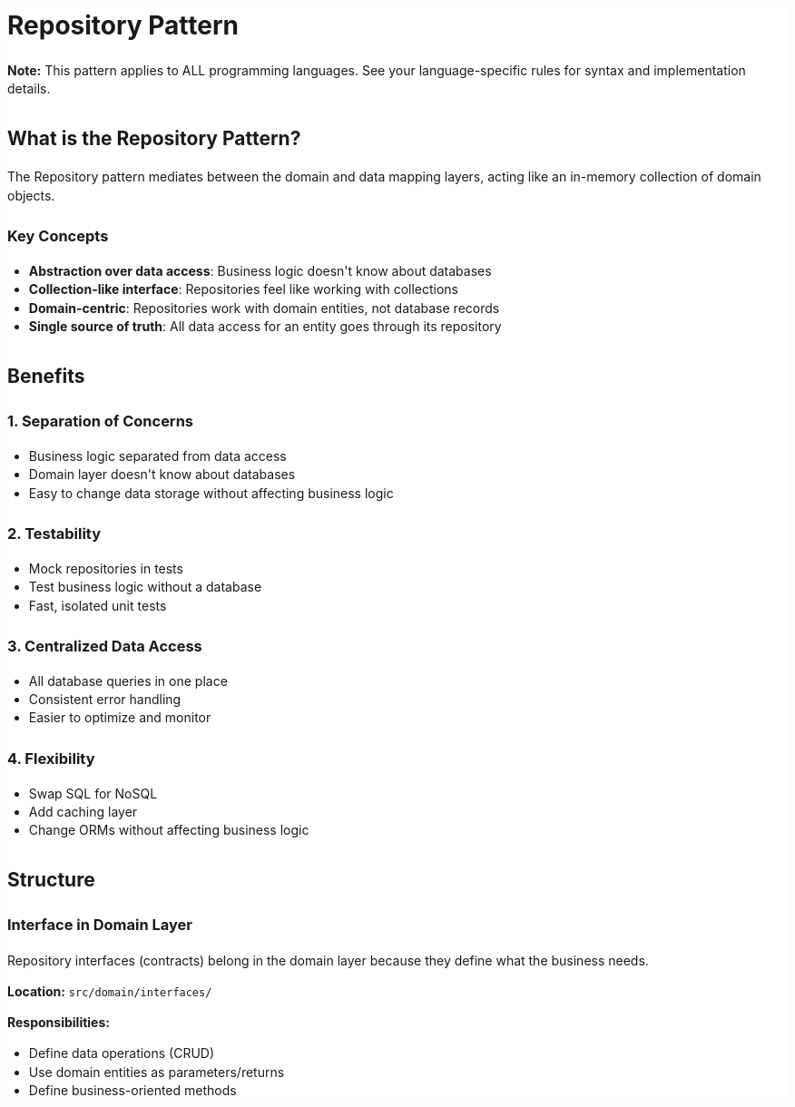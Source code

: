 # Repository Pattern

**Note:** This pattern applies to ALL programming languages. See your language-specific rules for syntax and implementation details.

## What is the Repository Pattern?

The Repository pattern mediates between the domain and data mapping layers, acting like an in-memory collection of domain objects.

### Key Concepts

- **Abstraction over data access**: Business logic doesn't know about databases
- **Collection-like interface**: Repositories feel like working with collections
- **Domain-centric**: Repositories work with domain entities, not database records
- **Single source of truth**: All data access for an entity goes through its repository

## Benefits

### 1. Separation of Concerns
- Business logic separated from data access
- Domain layer doesn't know about databases
- Easy to change data storage without affecting business logic

### 2. Testability
- Mock repositories in tests
- Test business logic without a database
- Fast, isolated unit tests

### 3. Centralized Data Access
- All database queries in one place
- Consistent error handling
- Easier to optimize and monitor

### 4. Flexibility
- Swap SQL for NoSQL
- Add caching layer
- Change ORMs without affecting business logic

## Structure

### Interface in Domain Layer

Repository interfaces (contracts) belong in the domain layer because they define what the business needs.

**Location:** `src/domain/interfaces/`

**Responsibilities:**
- Define data operations (CRUD)
- Use domain entities as parameters/returns
- Define business-oriented methods
